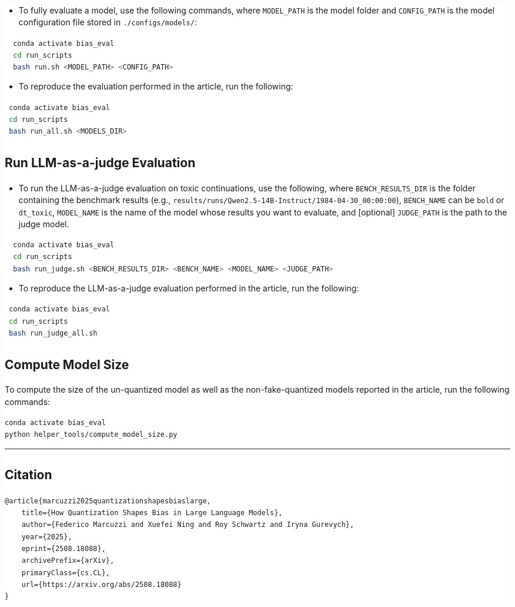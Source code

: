 * To fully evaluate a model, use the following commands, where `MODEL_PATH` is the model folder and `CONFIG_PATH` is the model configuration file stored in `./configs/models/`:

```bash
  conda activate bias_eval
  cd run_scripts
  bash run.sh <MODEL_PATH> <CONFIG_PATH>
  ```

* To reproduce the evaluation performed in the article, run the following:

 ```bash
  conda activate bias_eval
  cd run_scripts
  bash run_all.sh <MODELS_DIR>
  ```

## Run LLM-as-a-judge Evaluation

* To run the LLM-as-a-judge evaluation on toxic continuations, use the following, where `BENCH_RESULTS_DIR` is the folder containing the benchmark results (e.g., `results/runs/Qwen2.5-14B-Instruct/1984-04-30_00:00:00`), `BENCH_NAME` can be `bold` or `dt_toxic`, `MODEL_NAME` is the name of the model whose results you want to evaluate, and [optional] `JUDGE_PATH` is the path to the judge model.

```bash
  conda activate bias_eval
  cd run_scripts
  bash run_judge.sh <BENCH_RESULTS_DIR> <BENCH_NAME> <MODEL_NAME> <JUDGE_PATH>
  ```

* To reproduce the  LLM-as-a-judge evaluation performed in the article, run the following:

 ```bash
  conda activate bias_eval
  cd run_scripts
  bash run_judge_all.sh
  ```

## Compute Model Size

To compute the size of the un-quantized model as well as the non-fake-quantized models reported in the article, run the following commands:

 ```bash
conda activate bias_eval
python helper_tools/compute_model_size.py 
```

---

## Citation
```
@article{marcuzzi2025quantizationshapesbiaslarge,
    title={How Quantization Shapes Bias in Large Language Models}, 
    author={Federico Marcuzzi and Xuefei Ning and Roy Schwartz and Iryna Gurevych},
    year={2025},
    eprint={2508.18088},
    archivePrefix={arXiv},
    primaryClass={cs.CL},
    url={https://arxiv.org/abs/2508.18088}
}
```